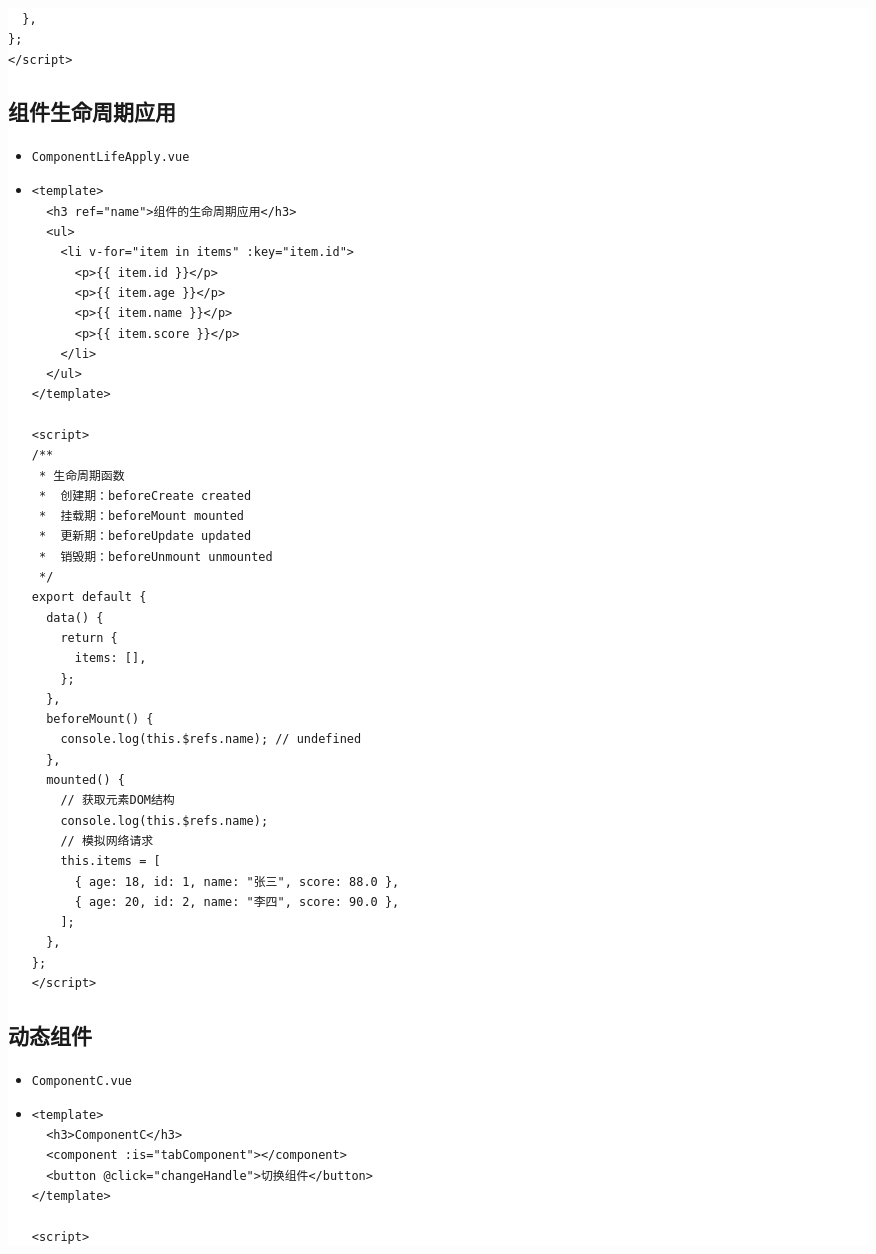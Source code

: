   ```
    },
  };
  </script>
  ```

## 组件生命周期应用

* `ComponentLifeApply.vue`

* ```vue
  <template>
    <h3 ref="name">组件的生命周期应用</h3>
    <ul>
      <li v-for="item in items" :key="item.id">
        <p>{{ item.id }}</p>
        <p>{{ item.age }}</p>
        <p>{{ item.name }}</p>
        <p>{{ item.score }}</p>
      </li>
    </ul>
  </template>
  
  <script>
  /**
   * 生命周期函数
   *  创建期：beforeCreate created
   *  挂载期：beforeMount mounted
   *  更新期：beforeUpdate updated
   *  销毁期：beforeUnmount unmounted
   */
  export default {
    data() {
      return {
        items: [],
      };
    },
    beforeMount() {
      console.log(this.$refs.name); // undefined
    },
    mounted() {
      // 获取元素DOM结构
      console.log(this.$refs.name);
      // 模拟网络请求
      this.items = [
        { age: 18, id: 1, name: "张三", score: 88.0 },
        { age: 20, id: 2, name: "李四", score: 90.0 },
      ];
    },
  };
  </script>
  ```

## 动态组件

* `ComponentC.vue`

* ```vue
  <template>
    <h3>ComponentC</h3>
    <component :is="tabComponent"></component>
    <button @click="changeHandle">切换组件</button>
  </template>
  
  <script>
  ```